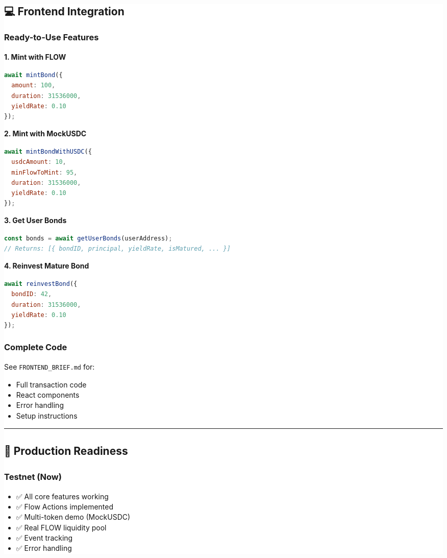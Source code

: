 
## 💻 Frontend Integration

### Ready-to-Use Features

**1. Mint with FLOW**
```javascript
await mintBond({
  amount: 100,
  duration: 31536000,
  yieldRate: 0.10
});
```

**2. Mint with MockUSDC**
```javascript
await mintBondWithUSDC({
  usdcAmount: 10,
  minFlowToMint: 95,
  duration: 31536000,
  yieldRate: 0.10
});
```

**3. Get User Bonds**
```javascript
const bonds = await getUserBonds(userAddress);
// Returns: [{ bondID, principal, yieldRate, isMatured, ... }]
```

**4. Reinvest Mature Bond**
```javascript
await reinvestBond({
  bondID: 42,
  duration: 31536000,
  yieldRate: 0.10
});
```

### Complete Code
See `FRONTEND_BRIEF.md` for:
- Full transaction code
- React components
- Error handling
- Setup instructions

---

## 🚀 Production Readiness

### Testnet (Now)
- ✅ All core features working
- ✅ Flow Actions implemented
- ✅ Multi-token demo (MockUSDC)
- ✅ Real FLOW liquidity pool
- ✅ Event tracking
- ✅ Error handling
